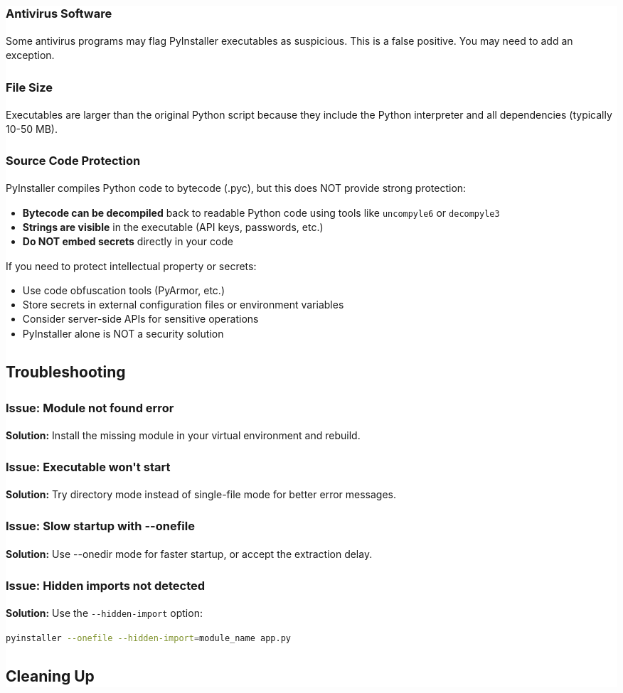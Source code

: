 ### Antivirus Software

Some antivirus programs may flag PyInstaller executables as suspicious.
This is a false positive. You may need to add an exception.

### File Size

Executables are larger than the original Python script because they include
the Python interpreter and all dependencies (typically 10-50 MB).

### Source Code Protection

PyInstaller compiles Python code to bytecode (.pyc), but this does NOT
provide strong protection:

- **Bytecode can be decompiled** back to readable Python code using tools
  like `uncompyle6` or `decompyle3`
- **Strings are visible** in the executable (API keys, passwords, etc.)
- **Do NOT embed secrets** directly in your code

If you need to protect intellectual property or secrets:

- Use code obfuscation tools (PyArmor, etc.)
- Store secrets in external configuration files or environment variables
- Consider server-side APIs for sensitive operations
- PyInstaller alone is NOT a security solution

## Troubleshooting

### Issue: Module not found error

**Solution:** Install the missing module in your virtual environment and
rebuild.

### Issue: Executable won't start

**Solution:** Try directory mode instead of single-file mode for better
error messages.

### Issue: Slow startup with --onefile

**Solution:** Use --onedir mode for faster startup, or accept the
extraction delay.

### Issue: Hidden imports not detected

**Solution:** Use the `--hidden-import` option:

```bash
pyinstaller --onefile --hidden-import=module_name app.py
```

## Cleaning Up
